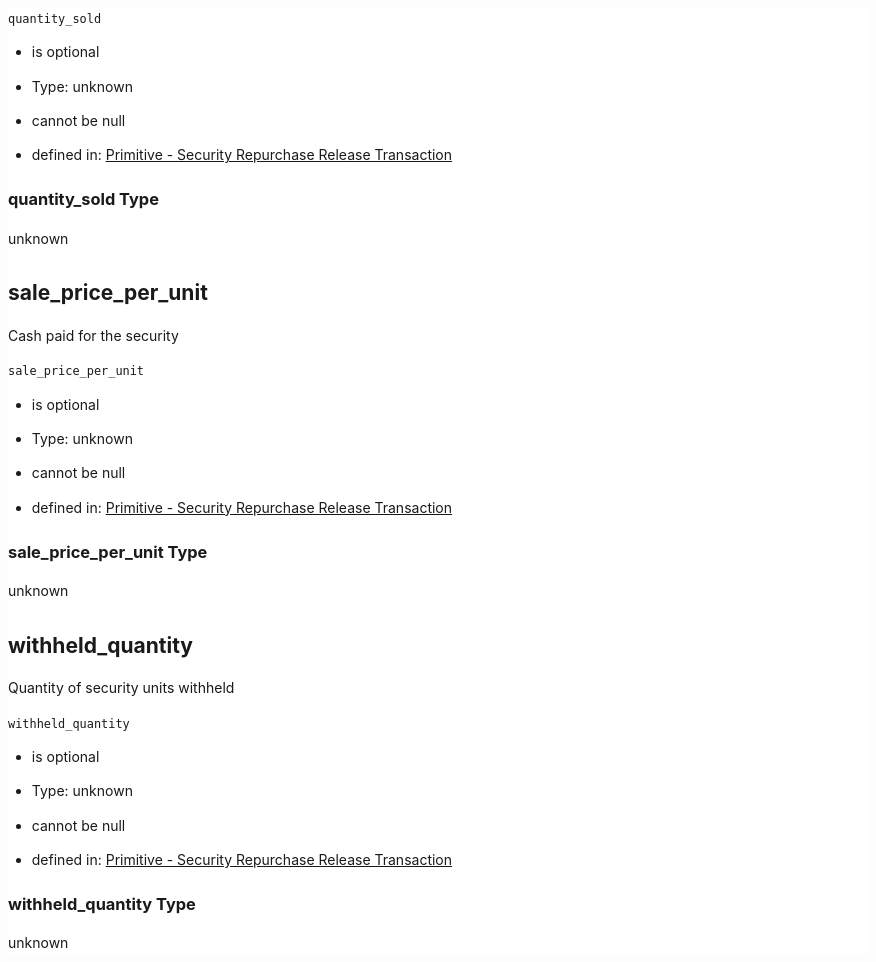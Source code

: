 `quantity_sold`

*   is optional

*   Type: unknown

*   cannot be null

*   defined in: [Primitive - Security Repurchase Release Transaction](baserepurchaserelease-properties-quantity_sold.md "https://opencaptablecoalition.com/schema/primitives/transactions/repurchase_release/base_repurchase_release#/properties/quantity_sold")

### quantity_sold Type

unknown

## sale_price_per_unit

Cash paid for the security

`sale_price_per_unit`

*   is optional

*   Type: unknown

*   cannot be null

*   defined in: [Primitive - Security Repurchase Release Transaction](baserepurchaserelease-properties-sale_price_per_unit.md "https://opencaptablecoalition.com/schema/primitives/transactions/repurchase_release/base_repurchase_release#/properties/sale_price_per_unit")

### sale_price_per_unit Type

unknown

## withheld_quantity

Quantity of security units withheld

`withheld_quantity`

*   is optional

*   Type: unknown

*   cannot be null

*   defined in: [Primitive - Security Repurchase Release Transaction](baserepurchaserelease-properties-withheld_quantity.md "https://opencaptablecoalition.com/schema/primitives/transactions/repurchase_release/base_repurchase_release#/properties/withheld_quantity")

### withheld_quantity Type

unknown
